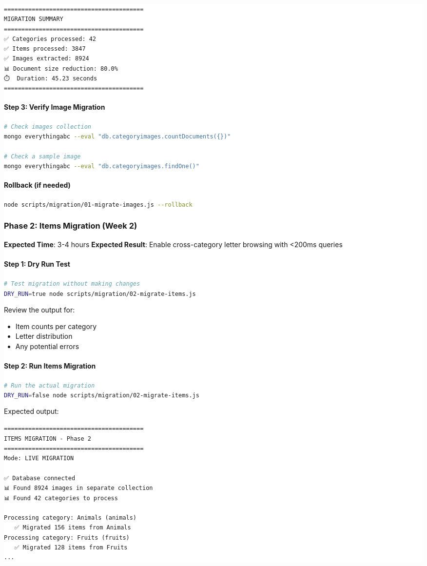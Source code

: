 ```
========================================
MIGRATION SUMMARY
========================================
✅ Categories processed: 42
✅ Items processed: 3847
✅ Images extracted: 8924
📊 Document size reduction: 80.0%
⏱️  Duration: 45.23 seconds
========================================
```

#### Step 3: Verify Image Migration

```bash
# Check images collection
mongo everythingabc --eval "db.categoryimages.countDocuments({})"

# Check a sample image
mongo everythingabc --eval "db.categoryimages.findOne()"
```

#### Rollback (if needed)

```bash
node scripts/migration/01-migrate-images.js --rollback
```

### Phase 2: Items Migration (Week 2)

**Expected Time**: 3-4 hours
**Expected Result**: Enable cross-category letter browsing with <200ms queries

#### Step 1: Dry Run Test

```bash
# Test migration without making changes
DRY_RUN=true node scripts/migration/02-migrate-items.js
```

Review the output for:
- Item counts per category
- Letter distribution
- Any potential errors

#### Step 2: Run Items Migration

```bash
# Run the actual migration
DRY_RUN=false node scripts/migration/02-migrate-items.js
```

Expected output:
```
========================================
ITEMS MIGRATION - Phase 2
========================================
Mode: LIVE MIGRATION

✅ Database connected
📊 Found 8924 images in separate collection
📊 Found 42 categories to process

Processing category: Animals (animals)
   ✅ Migrated 156 items from Animals
Processing category: Fruits (fruits)
   ✅ Migrated 128 items from Fruits
...

```